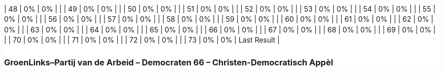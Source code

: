 | 48 | 0% | 0% |  |
| 49 | 0% | 0% |  |
| 50 | 0% | 0% |  |
| 51 | 0% | 0% |  |
| 52 | 0% | 0% |  |
| 53 | 0% | 0% |  |
| 54 | 0% | 0% |  |
| 55 | 0% | 0% |  |
| 56 | 0% | 0% |  |
| 57 | 0% | 0% |  |
| 58 | 0% | 0% |  |
| 59 | 0% | 0% |  |
| 60 | 0% | 0% |  |
| 61 | 0% | 0% |  |
| 62 | 0% | 0% |  |
| 63 | 0% | 0% |  |
| 64 | 0% | 0% |  |
| 65 | 0% | 0% |  |
| 66 | 0% | 0% |  |
| 67 | 0% | 0% |  |
| 68 | 0% | 0% |  |
| 69 | 0% | 0% |  |
| 70 | 0% | 0% |  |
| 71 | 0% | 0% |  |
| 72 | 0% | 0% |  |
| 73 | 0% | 0% | Last Result |

### GroenLinks–Partij van de Arbeid – Democraten 66 – Christen-Democratisch Appèl
